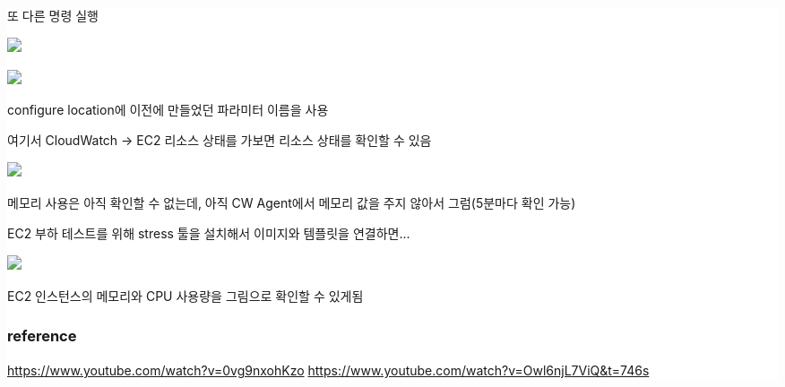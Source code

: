 또 다른 명령 실행

![](https://csocrates-s3.s3.ap-northeast-2.amazonaws.com/CloudWatch%20/%20Pasted%20image%2020240629194718.png)

![](https://csocrates-s3.s3.ap-northeast-2.amazonaws.com/CloudWatch%20/%20Pasted%20image%2020240629195214.png)

configure location에 이전에 만들었던 파라미터 이름을 사용

여기서 CloudWatch -> EC2 리소스 상태를 가보면 리소스 상태를 확인할 수 있음

![](https://csocrates-s3.s3.ap-northeast-2.amazonaws.com/CloudWatch%20/%20Pasted%20image%2020240629195626.png)

메모리 사용은 아직 확인할 수 없는데, 아직 CW Agent에서 메모리 값을 주지 않아서 그럼(5분마다 확인 가능)

EC2 부하 테스트를 위해 stress 툴을 설치해서 이미지와 템플릿을 연결하면...

![](https://csocrates-s3.s3.ap-northeast-2.amazonaws.com/CloudWatch%20/%20Pasted%20image%2020240629200339.png)

EC2 인스턴스의 메모리와 CPU 사용량을 그림으로 확인할 수 있게됨


### reference

https://www.youtube.com/watch?v=0vg9nxohKzo
https://www.youtube.com/watch?v=Owl6njL7ViQ&t=746s
